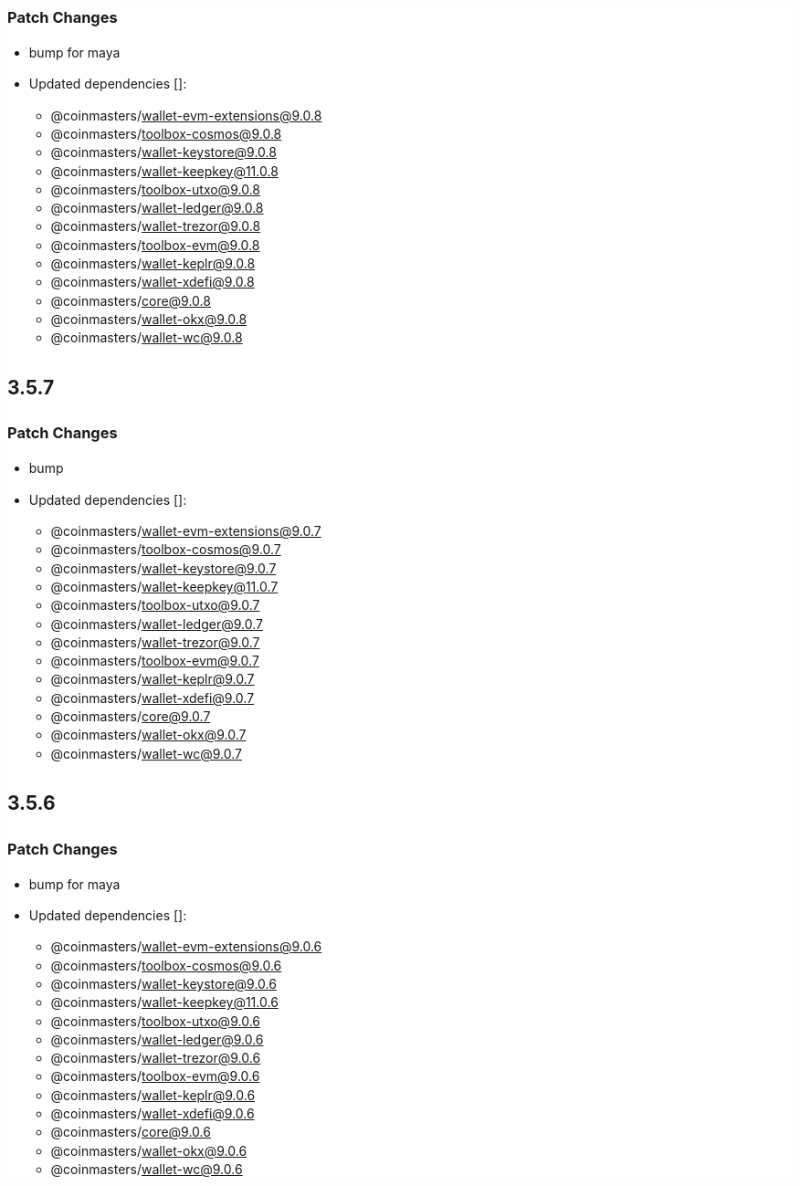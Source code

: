 ### Patch Changes

- bump for maya

- Updated dependencies []:
  - @coinmasters/wallet-evm-extensions@9.0.8
  - @coinmasters/toolbox-cosmos@9.0.8
  - @coinmasters/wallet-keystore@9.0.8
  - @coinmasters/wallet-keepkey@11.0.8
  - @coinmasters/toolbox-utxo@9.0.8
  - @coinmasters/wallet-ledger@9.0.8
  - @coinmasters/wallet-trezor@9.0.8
  - @coinmasters/toolbox-evm@9.0.8
  - @coinmasters/wallet-keplr@9.0.8
  - @coinmasters/wallet-xdefi@9.0.8
  - @coinmasters/core@9.0.8
  - @coinmasters/wallet-okx@9.0.8
  - @coinmasters/wallet-wc@9.0.8

## 3.5.7

### Patch Changes

- bump

- Updated dependencies []:
  - @coinmasters/wallet-evm-extensions@9.0.7
  - @coinmasters/toolbox-cosmos@9.0.7
  - @coinmasters/wallet-keystore@9.0.7
  - @coinmasters/wallet-keepkey@11.0.7
  - @coinmasters/toolbox-utxo@9.0.7
  - @coinmasters/wallet-ledger@9.0.7
  - @coinmasters/wallet-trezor@9.0.7
  - @coinmasters/toolbox-evm@9.0.7
  - @coinmasters/wallet-keplr@9.0.7
  - @coinmasters/wallet-xdefi@9.0.7
  - @coinmasters/core@9.0.7
  - @coinmasters/wallet-okx@9.0.7
  - @coinmasters/wallet-wc@9.0.7

## 3.5.6

### Patch Changes

- bump for maya

- Updated dependencies []:
  - @coinmasters/wallet-evm-extensions@9.0.6
  - @coinmasters/toolbox-cosmos@9.0.6
  - @coinmasters/wallet-keystore@9.0.6
  - @coinmasters/wallet-keepkey@11.0.6
  - @coinmasters/toolbox-utxo@9.0.6
  - @coinmasters/wallet-ledger@9.0.6
  - @coinmasters/wallet-trezor@9.0.6
  - @coinmasters/toolbox-evm@9.0.6
  - @coinmasters/wallet-keplr@9.0.6
  - @coinmasters/wallet-xdefi@9.0.6
  - @coinmasters/core@9.0.6
  - @coinmasters/wallet-okx@9.0.6
  - @coinmasters/wallet-wc@9.0.6
